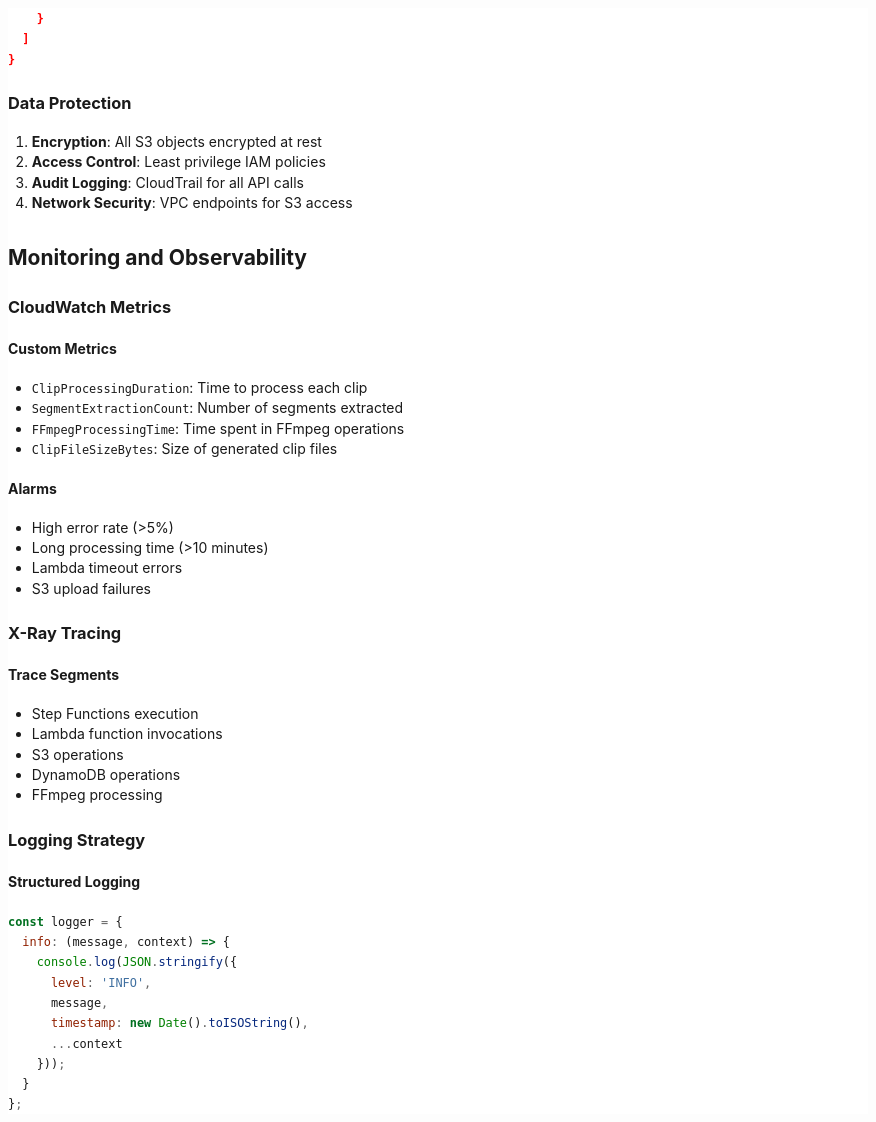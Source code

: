 ```json
    }
  ]
}
```

### Data Protection

1. **Encryption**: All S3 objects encrypted at rest
2. **Access Control**: Least privilege IAM policies
3. **Audit Logging**: CloudTrail for all API calls
4. **Network Security**: VPC endpoints for S3 access

## Monitoring and Observability

### CloudWatch Metrics

#### Custom Metrics
- `ClipProcessingDuration`: Time to process each clip
- `SegmentExtractionCount`: Number of segments extracted
- `FFmpegProcessingTime`: Time spent in FFmpeg operations
- `ClipFileSizeBytes`: Size of generated clip files

#### Alarms
- High error rate (>5%)
- Long processing time (>10 minutes)
- Lambda timeout errors
- S3 upload failures

### X-Ray Tracing

#### Trace Segments
- Step Functions execution
- Lambda function invocations
- S3 operations
- DynamoDB operations
- FFmpeg processing

### Logging Strategy

#### Structured Logging
```javascript
const logger = {
  info: (message, context) => {
    console.log(JSON.stringify({
      level: 'INFO',
      message,
      timestamp: new Date().toISOString(),
      ...context
    }));
  }
};
```
